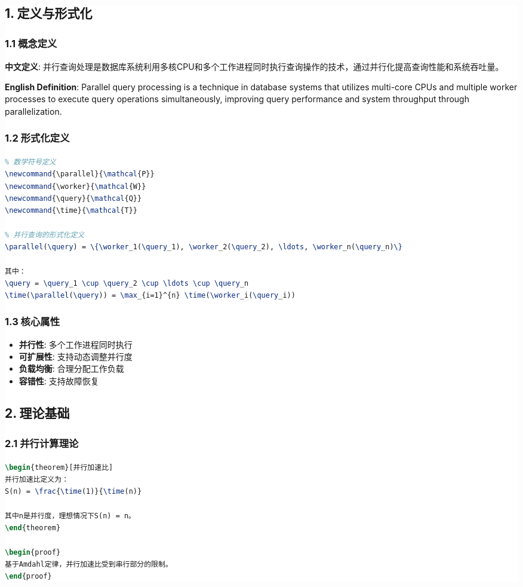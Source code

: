 
## 1. 定义与形式化

### 1.1 概念定义

**中文定义**: 并行查询处理是数据库系统利用多核CPU和多个工作进程同时执行查询操作的技术，通过并行化提高查询性能和系统吞吐量。

**English Definition**: Parallel query processing is a technique in database systems that utilizes multi-core CPUs and multiple worker processes to execute query operations simultaneously, improving query performance and system throughput through parallelization.

### 1.2 形式化定义

```latex
% 数学符号定义
\newcommand{\parallel}{\mathcal{P}}
\newcommand{\worker}{\mathcal{W}}
\newcommand{\query}{\mathcal{Q}}
\newcommand{\time}{\mathcal{T}}

% 并行查询的形式化定义
\parallel(\query) = \{\worker_1(\query_1), \worker_2(\query_2), \ldots, \worker_n(\query_n)\}

其中：
\query = \query_1 \cup \query_2 \cup \ldots \cup \query_n
\time(\parallel(\query)) = \max_{i=1}^{n} \time(\worker_i(\query_i))
```

### 1.3 核心属性

- **并行性**: 多个工作进程同时执行
- **可扩展性**: 支持动态调整并行度
- **负载均衡**: 合理分配工作负载
- **容错性**: 支持故障恢复

## 2. 理论基础

### 2.1 并行计算理论

```latex
\begin{theorem}[并行加速比]
并行加速比定义为：
S(n) = \frac{\time(1)}{\time(n)}

其中n是并行度，理想情况下S(n) = n。
\end{theorem}

\begin{proof}
基于Amdahl定律，并行加速比受到串行部分的限制。
\end{proof}
```
